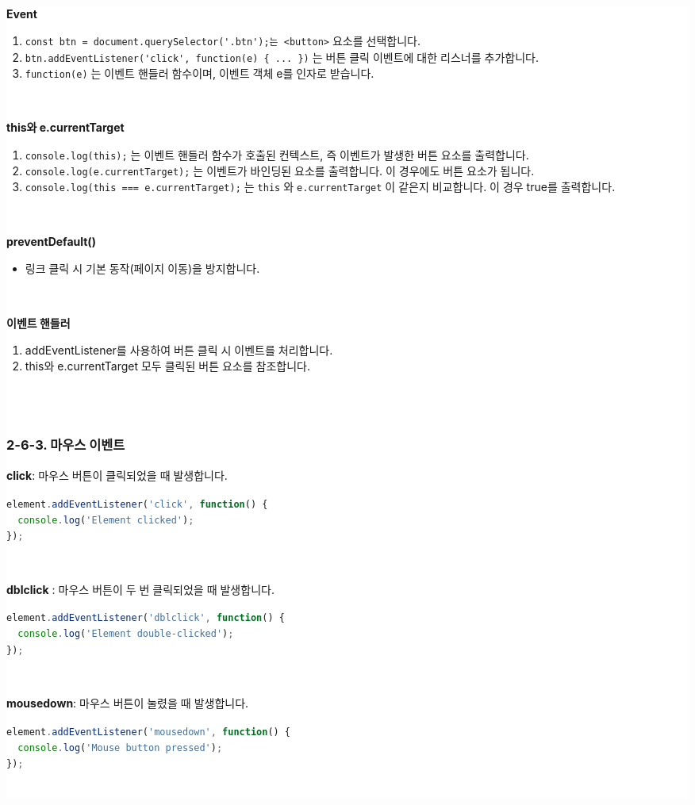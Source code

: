 **Event**

1. `const btn = document.querySelector('.btn');는 <button>` 요소를 선택합니다.
2. `btn.addEventListener('click', function(e) { ... })` 는 버튼 클릭 이벤트에 대한 리스너를 추가합니다.
3. `function(e)` 는 이벤트 핸들러 함수이며, 이벤트 객체 e를 인자로 받습니다.

<br>

**this와 e.currentTarget**

1. `console.log(this);` 는 이벤트 핸들러 함수가 호출된 컨텍스트, 즉 이벤트가 발생한 버튼 요소를 출력합니다.
2. `console.log(e.currentTarget);` 는 이벤트가 바인딩된 요소를 출력합니다. 이 경우에도 버튼 요소가 됩니다.
3. `console.log(this === e.currentTarget);` 는 `this` 와 `e.currentTarget` 이 같은지 비교합니다. 이 경우 true를 출력합니다.

<br>

**preventDefault()**

- 링크 클릭 시 기본 동작(페이지 이동)을 방지합니다.

<br>

**이벤트 핸들러**

1. addEventListener를 사용하여 버튼 클릭 시 이벤트를 처리합니다.
2. this와 e.currentTarget 모두 클릭된 버튼 요소를 참조합니다.

<br><br>

### 2-6-3. 마우스 이벤트

**click**: 마우스 버튼이 클릭되었을 때 발생합니다.

```javascript
element.addEventListener('click', function() {
  console.log('Element clicked');
});
```

<br>

**dblclick** : 마우스 버튼이 두 번 클릭되었을 때 발생합니다.

```javascript
element.addEventListener('dblclick', function() {
  console.log('Element double-clicked');
});
```

<br>

**mousedown**: 마우스 버튼이 눌렸을 때 발생합니다.

```javascript
element.addEventListener('mousedown', function() {
  console.log('Mouse button pressed');
});
```

<br>
